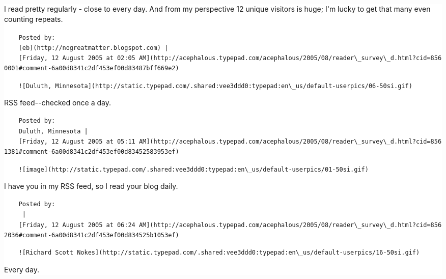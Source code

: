 
	

		

I read pretty regularly - close to every day. And from my perspective 12 unique visitors is huge; I'm lucky to get that many even counting repeats.

	

		Posted by:
		[eb](http://nogreatmatter.blogspot.com) |
		[Friday, 12 August 2005 at 02:05 AM](http://acephalous.typepad.com/acephalous/2005/08/reader\_survey\_d.html?cid=8560001#comment-6a00d8341c2df453ef00d83487bff669e2)

[]()

	

		![Duluth, Minnesota](http://static.typepad.com/.shared:vee3ddd0:typepad:en\_us/default-userpics/06-50si.gif)
	

	

		

RSS feed--checked once a day.

	

		Posted by:
		Duluth, Minnesota |
		[Friday, 12 August 2005 at 05:11 AM](http://acephalous.typepad.com/acephalous/2005/08/reader\_survey\_d.html?cid=8561381#comment-6a00d8341c2df453ef00d83452583953ef)

[]()

	

		![image](http://static.typepad.com/.shared:vee3ddd0:typepad:en\_us/default-userpics/01-50si.gif)
	

	

		

I have you in my RSS feed, so I read your blog daily.

	

		Posted by:
		 |
		[Friday, 12 August 2005 at 06:24 AM](http://acephalous.typepad.com/acephalous/2005/08/reader\_survey\_d.html?cid=8562036#comment-6a00d8341c2df453ef00d834525b1053ef)

[]()

	

		![Richard Scott Nokes](http://static.typepad.com/.shared:vee3ddd0:typepad:en\_us/default-userpics/16-50si.gif)
	

	

		

Every day.

	